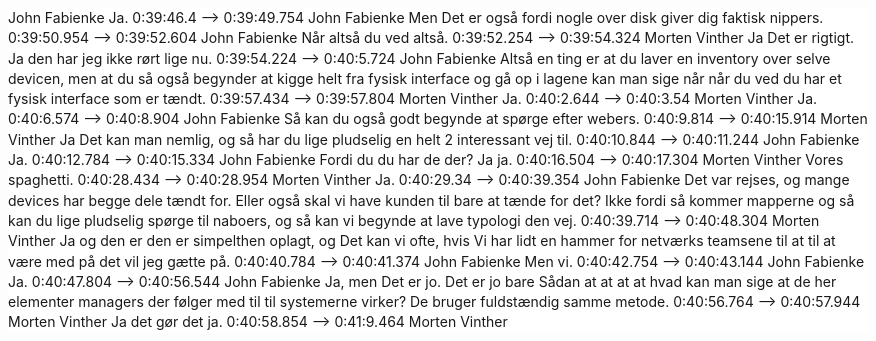 John Fabienke
Ja.
0:39:46.4 --> 0:39:49.754
John Fabienke
Men Det er også fordi nogle over disk giver dig faktisk nippers.
0:39:50.954 --> 0:39:52.604
John Fabienke
Når altså du ved altså.
0:39:52.254 --> 0:39:54.324
Morten Vinther
Ja Det er rigtigt. Ja den har jeg ikke rørt lige nu.
0:39:54.224 --> 0:40:5.724
John Fabienke
Altså en ting er at du laver en inventory over selve devicen, men at du så også begynder at kigge helt fra fysisk interface og gå op i lagene kan man sige når når du ved du har et fysisk interface som er tændt.
0:39:57.434 --> 0:39:57.804
Morten Vinther
Ja.
0:40:2.644 --> 0:40:3.54
Morten Vinther
Ja.
0:40:6.574 --> 0:40:8.904
John Fabienke
Så kan du også godt begynde at spørge efter webers.
0:40:9.814 --> 0:40:15.914
Morten Vinther
Ja Det kan man nemlig, og så har du lige pludselig en helt 2 interessant vej til.
0:40:10.844 --> 0:40:11.244
John Fabienke
Ja.
0:40:12.784 --> 0:40:15.334
John Fabienke
Fordi du du har de der? Ja ja.
0:40:16.504 --> 0:40:17.304
Morten Vinther
Vores spaghetti.
0:40:28.434 --> 0:40:28.954
Morten Vinther
Ja.
0:40:29.34 --> 0:40:39.354
John Fabienke
Det var rejses, og mange devices har begge dele tændt for. Eller også skal vi have kunden til bare at tænde for det? Ikke fordi så kommer mapperne og så kan du lige pludselig spørge til naboers, og så kan vi begynde at lave typologi den vej.
0:40:39.714 --> 0:40:48.304
Morten Vinther
Ja og den er den er simpelthen oplagt, og Det kan vi ofte, hvis Vi har lidt en hammer for netværks teamsene til at til at være med på det vil jeg gætte på.
0:40:40.784 --> 0:40:41.374
John Fabienke
Men vi.
0:40:42.754 --> 0:40:43.144
John Fabienke
Ja.
0:40:47.804 --> 0:40:56.544
John Fabienke
Ja, men Det er jo. Det er jo bare Sådan at at at at hvad kan man sige at de her elementer managers der følger med til til systemerne virker? De bruger fuldstændig samme metode.
0:40:56.764 --> 0:40:57.944
Morten Vinther
Ja det gør det ja.
0:40:58.854 --> 0:41:9.464
Morten Vinther